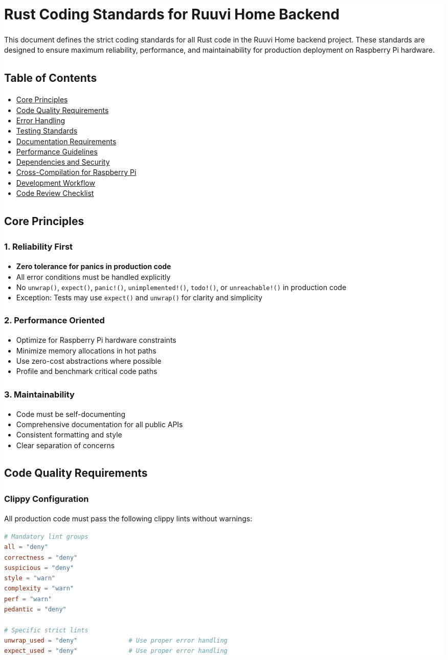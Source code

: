 # Rust Coding Standards for Ruuvi Home Backend

This document defines the strict coding standards for all Rust code in the Ruuvi Home backend project. These standards are designed to ensure maximum reliability, performance, and maintainability for production deployment on Raspberry Pi hardware.

## Table of Contents

- [Core Principles](#core-principles)
- [Code Quality Requirements](#code-quality-requirements)
- [Error Handling](#error-handling)
- [Testing Standards](#testing-standards)
- [Documentation Requirements](#documentation-requirements)
- [Performance Guidelines](#performance-guidelines)
- [Dependencies and Security](#dependencies-and-security)
- [Cross-Compilation for Raspberry Pi](#cross-compilation-for-raspberry-pi)
- [Development Workflow](#development-workflow)
- [Code Review Checklist](#code-review-checklist)

## Core Principles

### 1. Reliability First

- **Zero tolerance for panics in production code**
- All error conditions must be handled explicitly
- No `unwrap()`, `expect()`, `panic!()`, `unimplemented!()`, `todo!()`, or `unreachable!()` in production code
- Exception: Tests may use `expect()` and `unwrap()` for clarity and simplicity

### 2. Performance Oriented

- Optimize for Raspberry Pi hardware constraints
- Minimize memory allocations in hot paths
- Use zero-cost abstractions where possible
- Profile and benchmark critical code paths

### 3. Maintainability

- Code must be self-documenting
- Comprehensive documentation for all public APIs
- Consistent formatting and style
- Clear separation of concerns

## Code Quality Requirements

### Clippy Configuration

All production code must pass the following clippy lints without warnings:

```toml
# Mandatory lint groups
all = "deny"
correctness = "deny"
suspicious = "deny"
style = "warn"
complexity = "warn"
perf = "warn"
pedantic = "deny"

# Specific strict lints
unwrap_used = "deny"              # Use proper error handling
expect_used = "deny"              # Use proper error handling
```